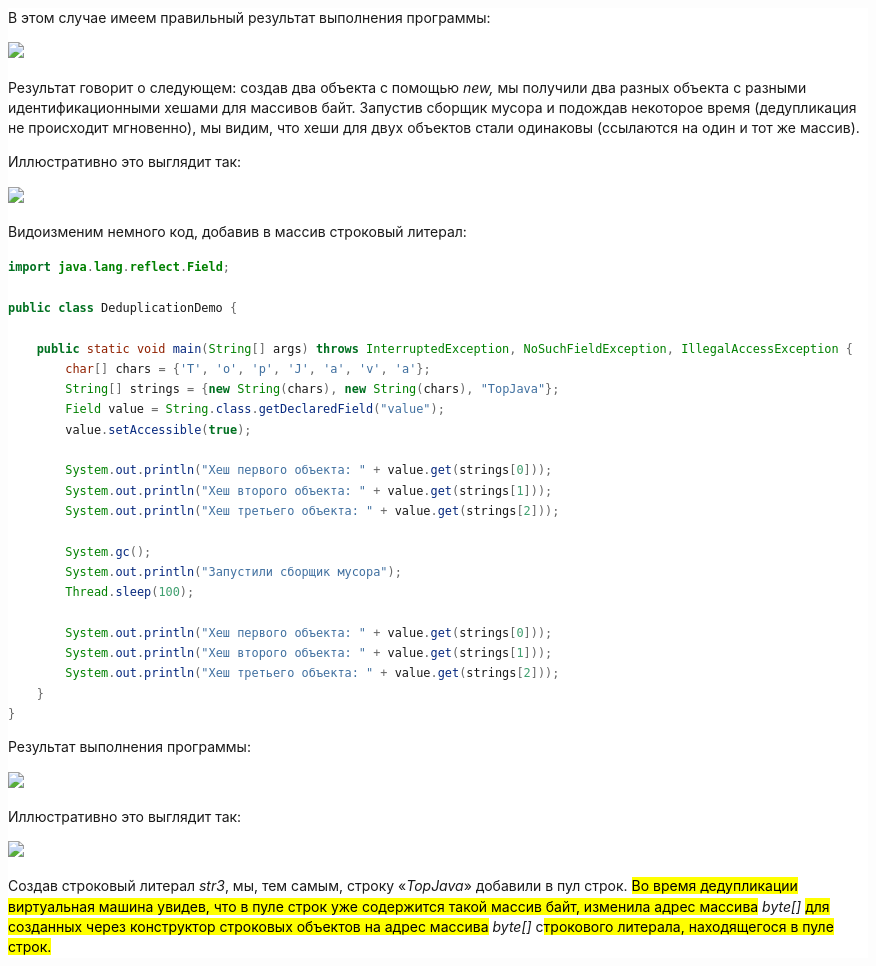 В этом случае имеем правильный результат выполнения программы:  

![](https://optim.tildacdn.com/tild6465-6536-4336-b434-383836346334/-/resize/760x/-/format/webp/carbon_38.png)

Результат говорит о следующем: создав два объекта с помощью _new,_ мы получили два разных объекта с разными идентификационными хешами для массивов байт. Запустив сборщик мусора и подождав некоторое время (дедупликация не происходит мгновенно), мы видим, что хеши для двух объектов стали одинаковы (ссылаются на один и тот же массив).  

Иллюстративно это выглядит так:  

![](https://optim.tildacdn.com/tild6439-3131-4434-b163-346638633238/-/resize/760x/-/format/webp/pasted_image_0_3.png)

Видоизменим немного код, добавив в массив строковый литерал:  

```java
import java.lang.reflect.Field;

public class DeduplicationDemo {

    public static void main(String[] args) throws InterruptedException, NoSuchFieldException, IllegalAccessException {
        char[] chars = {'T', 'o', 'p', 'J', 'a', 'v', 'a'};
        String[] strings = {new String(chars), new String(chars), "TopJava"};
        Field value = String.class.getDeclaredField("value");
        value.setAccessible(true);

        System.out.println("Хеш первого объекта: " + value.get(strings[0]));
        System.out.println("Хеш второго объекта: " + value.get(strings[1]));
        System.out.println("Хеш третьего объекта: " + value.get(strings[2]));

        System.gc();
        System.out.println("Запустили сборщик мусора");
        Thread.sleep(100);

        System.out.println("Хеш первого объекта: " + value.get(strings[0]));
        System.out.println("Хеш второго объекта: " + value.get(strings[1]));
        System.out.println("Хеш третьего объекта: " + value.get(strings[2]));
    }
}
```

Результат выполнения программы:  

![](https://optim.tildacdn.com/tild6231-3864-4038-b632-366166356335/-/resize/760x/-/format/webp/carbon_42.png)

Иллюстративно это выглядит так:  

![](https://optim.tildacdn.com/tild3262-3430-4637-b164-356134313062/-/resize/760x/-/format/webp/pasted_image_0_4.png)

Создав строковый литерал _str3_, мы, тем самым, строку «_TopJava_» добавили в пул строк. <mark class="hltr-yellow">Во время дедупликации виртуальная машина увидев, что в пуле строк уже содержится такой массив байт, изменила адрес массива</mark> _byte[]_ <mark class="hltr-yellow">для созданных через конструктор строковых объектов на адрес массива</mark> _byte[]_ с<mark class="hltr-yellow">трокового литерала, находящегося в пуле строк.  </mark>
